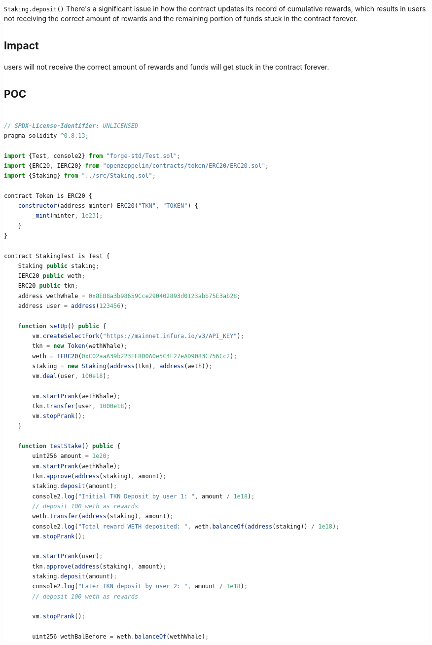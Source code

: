 ```Staking.deposit()``` There's a significant issue in how the contract updates its record of cumulative rewards, which results in users not receiving the correct amount of rewards and the remaining portion of funds stuck in the contract forever.

## Impact

users will not receive the correct amount of rewards and funds will get stuck in the contract forever.

## POC

```js

// SPDX-License-Identifier: UNLICENSED
pragma solidity ^0.8.13;

import {Test, console2} from "forge-std/Test.sol";
import {ERC20, IERC20} from "openzeppelin/contracts/token/ERC20/ERC20.sol";
import {Staking} from "../src/Staking.sol";

contract Token is ERC20 {
    constructor(address minter) ERC20("TKN", "TOKEN") {
        _mint(minter, 1e23);
    }
}

contract StakingTest is Test {
    Staking public staking;
    IERC20 public weth;
    ERC20 public tkn;
    address wethWhale = 0x8EB8a3b98659Cce290402893d0123abb75E3ab28;
    address user = address(123456);

    function setUp() public {
        vm.createSelectFork("https://mainnet.infura.io/v3/API_KEY");
        tkn = new Token(wethWhale);
        weth = IERC20(0xC02aaA39b223FE8D0A0e5C4F27eAD9083C756Cc2);
        staking = new Staking(address(tkn), address(weth));
        vm.deal(user, 100e18);

        vm.startPrank(wethWhale);
        tkn.transfer(user, 1000e18);
        vm.stopPrank();
    }

    function testStake() public {
        uint256 amount = 1e20;
        vm.startPrank(wethWhale);
        tkn.approve(address(staking), amount);
        staking.deposit(amount);
        console2.log("Initial TKN Deposit by user 1: ", amount / 1e18);
        // deposit 100 weth as rewards
        weth.transfer(address(staking), amount);
        console2.log("Total reward WETH deposited: ", weth.balanceOf(address(staking)) / 1e18);
        vm.stopPrank();

        vm.startPrank(user);
        tkn.approve(address(staking), amount);
        staking.deposit(amount);
        console2.log("Later TKN deposit by user 2: ", amount / 1e18);
        // deposit 100 weth as rewards

        vm.stopPrank();

        uint256 wethBalBefore = weth.balanceOf(wethWhale);

```